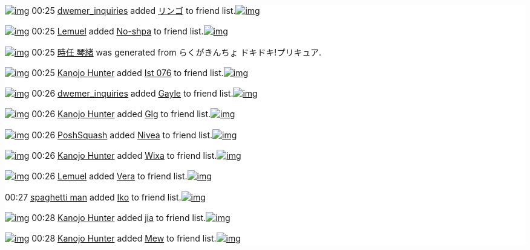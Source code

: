 [![img](http://www.deviantsart.com/2pkk80r.jpeg)](http://www.barcodekanojo.com/user/452511/dwemer_inquiries) 00:25 [dwemer_inquiries](http://www.barcodekanojo.com/user/452511/dwemer_inquiries) added [リンゴ](http://www.barcodekanojo.com/kanojo/2348357/%E3%83%AA%E3%83%B3%E3%82%B4) to friend list.[![img](http://www.deviantsart.com/1ssgmet.png)](http://www.barcodekanojo.com/kanojo/2348357/%E3%83%AA%E3%83%B3%E3%82%B4) 

[![img](http://www.deviantsart.com/bvosmr.jpeg)](http://www.barcodekanojo.com/user/399321/Lemuel) 00:25 [Lemuel](http://www.barcodekanojo.com/user/399321/Lemuel) added [No-shpa](http://www.barcodekanojo.com/kanojo/2528522/No-shpa) to friend list.[![img](http://www.deviantsart.com/tejodp.png)](http://www.barcodekanojo.com/kanojo/2528522/No-shpa) 

[![img](http://www.deviantsart.com/1u4u0sd.png)](http://www.barcodekanojo.com/kanojo/2908841/%E6%99%82%E4%BB%BB%20%E7%90%B4%E7%B7%92) 00:25 [時任 琴緒](http://www.barcodekanojo.com/kanojo/2908841/%E6%99%82%E4%BB%BB%20%E7%90%B4%E7%B7%92) was generated from らくがきんちょ ドキドキ!プリキュア.

[![img](http://www.deviantsart.com/2imq222.jpeg)](http://www.barcodekanojo.com/user/452757/Kanojo%20Hunter) 00:25 [Kanojo Hunter](http://www.barcodekanojo.com/user/452757/Kanojo%20Hunter) added [Ist 076](http://www.barcodekanojo.com/kanojo/729623/Ist%20076) to friend list.[![img](http://www.deviantsart.com/30jjlrv.png)](http://www.barcodekanojo.com/kanojo/729623/Ist%20076) 

[![img](http://www.deviantsart.com/2pkk80r.jpeg)](http://www.barcodekanojo.com/user/452511/dwemer_inquiries) 00:26 [dwemer_inquiries](http://www.barcodekanojo.com/user/452511/dwemer_inquiries) added [Gayle](http://www.barcodekanojo.com/kanojo/2655214/Gayle) to friend list.[![img](http://www.deviantsart.com/b2ce9g.png)](http://www.barcodekanojo.com/kanojo/2655214/Gayle) 

[![img](http://www.deviantsart.com/2imq222.jpeg)](http://www.barcodekanojo.com/user/452757/Kanojo%20Hunter) 00:26 [Kanojo Hunter](http://www.barcodekanojo.com/user/452757/Kanojo%20Hunter) added [Glg](http://www.barcodekanojo.com/kanojo/2345083/Glg) to friend list.[![img](http://www.deviantsart.com/1fqvbhi.png)](http://www.barcodekanojo.com/kanojo/2345083/Glg) 

[![img](http://www.deviantsart.com/m58e8t.jpeg)](http://www.barcodekanojo.com/user/453087/PoshSquash) 00:26 [PoshSquash](http://www.barcodekanojo.com/user/453087/PoshSquash) added [Nivea](http://www.barcodekanojo.com/kanojo/2596932/Nivea) to friend list.[![img](http://www.deviantsart.com/1kcqvrb.png)](http://www.barcodekanojo.com/kanojo/2596932/Nivea) 

[![img](http://www.deviantsart.com/2imq222.jpeg)](http://www.barcodekanojo.com/user/452757/Kanojo%20Hunter) 00:26 [Kanojo Hunter](http://www.barcodekanojo.com/user/452757/Kanojo%20Hunter) added [Wixa](http://www.barcodekanojo.com/kanojo/2505448/Wixa) to friend list.[![img](http://www.deviantsart.com/3f8n0ci.png)](http://www.barcodekanojo.com/kanojo/2505448/Wixa) 

[![img](http://www.deviantsart.com/bvosmr.jpeg)](http://www.barcodekanojo.com/user/399321/Lemuel) 00:26 [Lemuel](http://www.barcodekanojo.com/user/399321/Lemuel) added [Vera](http://www.barcodekanojo.com/kanojo/2835971/Vera) to friend list.[![img](http://www.deviantsart.com/3l1c8as.png)](http://www.barcodekanojo.com/kanojo/2835971/Vera) 

00:27 [spaghetti man](http://www.barcodekanojo.com/user/452966/spaghetti%20man) added [Iko](http://www.barcodekanojo.com/kanojo/2486826/Iko) to friend list.[![img](http://www.deviantsart.com/3mir48n.png)](http://www.barcodekanojo.com/kanojo/2486826/Iko) 

[![img](http://www.deviantsart.com/2imq222.jpeg)](http://www.barcodekanojo.com/user/452757/Kanojo%20Hunter) 00:28 [Kanojo Hunter](http://www.barcodekanojo.com/user/452757/Kanojo%20Hunter) added [jia](http://www.barcodekanojo.com/kanojo/2762185/jia) to friend list.[![img](http://www.deviantsart.com/3tclcv3.png)](http://www.barcodekanojo.com/kanojo/2762185/jia) 

[![img](http://www.deviantsart.com/2imq222.jpeg)](http://www.barcodekanojo.com/user/452757/Kanojo%20Hunter) 00:28 [Kanojo Hunter](http://www.barcodekanojo.com/user/452757/Kanojo%20Hunter) added [Mew](http://www.barcodekanojo.com/kanojo/2746777/Mew) to friend list.[![img](http://www.deviantsart.com/2bk0cdn.png)](http://www.barcodekanojo.com/kanojo/2746777/Mew) 
